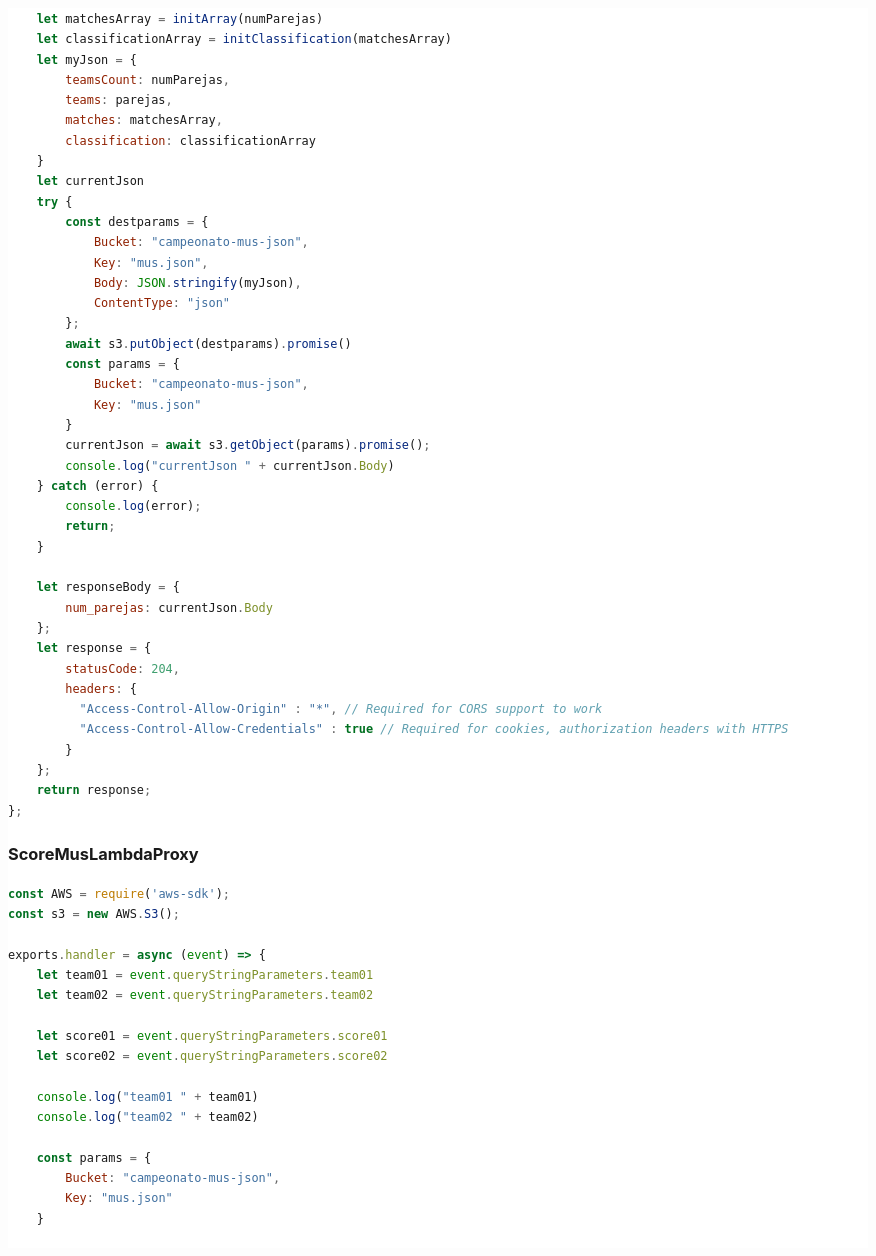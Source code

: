 ```js
    let matchesArray = initArray(numParejas)
    let classificationArray = initClassification(matchesArray)
    let myJson = {
        teamsCount: numParejas,
        teams: parejas,
        matches: matchesArray,
        classification: classificationArray
    }
    let currentJson
    try {
        const destparams = {
            Bucket: "campeonato-mus-json",
            Key: "mus.json",
            Body: JSON.stringify(myJson),
            ContentType: "json"
        };
        await s3.putObject(destparams).promise()
        const params = {
            Bucket: "campeonato-mus-json",
            Key: "mus.json"
        }
        currentJson = await s3.getObject(params).promise();
        console.log("currentJson " + currentJson.Body)
    } catch (error) {
        console.log(error);
        return;
    }   
    
    let responseBody = {
        num_parejas: currentJson.Body
    };    
    let response = {
        statusCode: 204,
        headers: {
          "Access-Control-Allow-Origin" : "*", // Required for CORS support to work
          "Access-Control-Allow-Credentials" : true // Required for cookies, authorization headers with HTTPS
        }        
    };
    return response;
};
```

### ScoreMusLambdaProxy
```js
const AWS = require('aws-sdk');
const s3 = new AWS.S3();

exports.handler = async (event) => {
    let team01 = event.queryStringParameters.team01
    let team02 = event.queryStringParameters.team02

    let score01 = event.queryStringParameters.score01
    let score02 = event.queryStringParameters.score02

    console.log("team01 " + team01)
    console.log("team02 " + team02)
    
    const params = {
        Bucket: "campeonato-mus-json",
        Key: "mus.json"
    }    
    
```